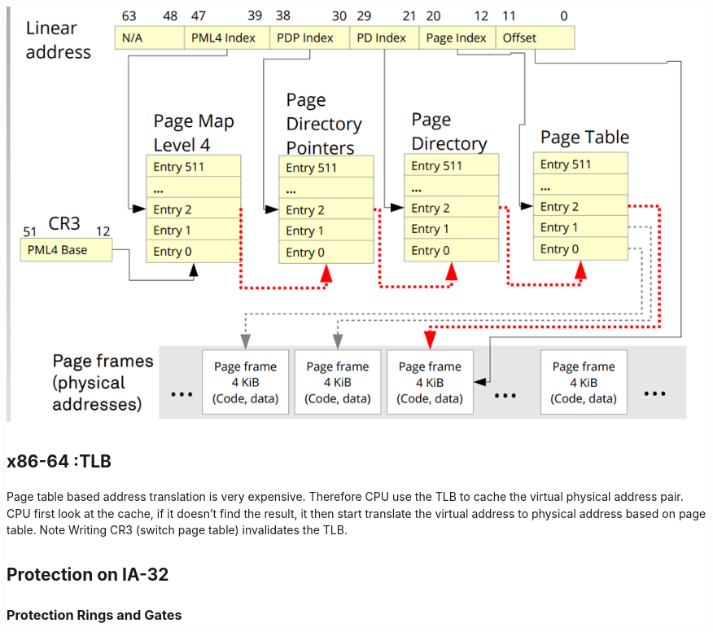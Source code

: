 ![Untitled](week6%20The%20X86%20Programming%20Model%209e0a8567d5e84ece93c15aab8879d5f5/Untitled%209.png)

## x86-64 :TLB

Page table based address translation is very expensive. Therefore CPU use the TLB to cache the virtual physical address pair. CPU first look at the cache, if it doesn’t find the result, it then start translate the virtual address to physical address based on page table. Note Writing CR3 (switch page table) invalidates the TLB.

## Protection on IA-32

### Protection Rings and Gates
